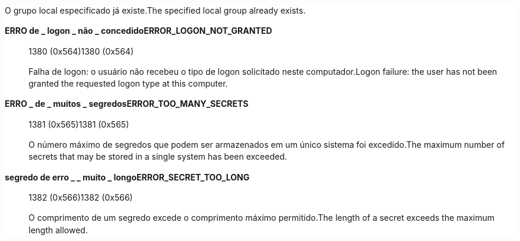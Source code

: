 
<span data-ttu-id="48675-353">O grupo local especificado já existe.</span><span class="sxs-lookup"><span data-stu-id="48675-353">The specified local group already exists.</span></span>


</dt> </dl> </dd> <dt>

<span data-ttu-id="48675-354"><span id="ERROR_LOGON_NOT_GRANTED"></span><span id="error_logon_not_granted"></span>**ERRO de \_ logon \_ não \_ concedido**</span><span class="sxs-lookup"><span data-stu-id="48675-354"><span id="ERROR_LOGON_NOT_GRANTED"></span><span id="error_logon_not_granted"></span>**ERROR\_LOGON\_NOT\_GRANTED**</span></span>
</dt> <dd> <dl> <dt>

<span data-ttu-id="48675-355">1380 (0x564)</span><span class="sxs-lookup"><span data-stu-id="48675-355">1380 (0x564)</span></span>
</dt> <dt>



<span data-ttu-id="48675-356">Falha de logon: o usuário não recebeu o tipo de logon solicitado neste computador.</span><span class="sxs-lookup"><span data-stu-id="48675-356">Logon failure: the user has not been granted the requested logon type at this computer.</span></span>


</dt> </dl> </dd> <dt>

<span data-ttu-id="48675-357"><span id="ERROR_TOO_MANY_SECRETS"></span><span id="error_too_many_secrets"></span>**ERRO \_ de \_ muitos \_ segredos**</span><span class="sxs-lookup"><span data-stu-id="48675-357"><span id="ERROR_TOO_MANY_SECRETS"></span><span id="error_too_many_secrets"></span>**ERROR\_TOO\_MANY\_SECRETS**</span></span>
</dt> <dd> <dl> <dt>

<span data-ttu-id="48675-358">1381 (0x565)</span><span class="sxs-lookup"><span data-stu-id="48675-358">1381 (0x565)</span></span>
</dt> <dt>



<span data-ttu-id="48675-359">O número máximo de segredos que podem ser armazenados em um único sistema foi excedido.</span><span class="sxs-lookup"><span data-stu-id="48675-359">The maximum number of secrets that may be stored in a single system has been exceeded.</span></span>


</dt> </dl> </dd> <dt>

<span data-ttu-id="48675-360"><span id="ERROR_SECRET_TOO_LONG"></span><span id="error_secret_too_long"></span>**segredo de erro \_ \_ muito \_ longo**</span><span class="sxs-lookup"><span data-stu-id="48675-360"><span id="ERROR_SECRET_TOO_LONG"></span><span id="error_secret_too_long"></span>**ERROR\_SECRET\_TOO\_LONG**</span></span>
</dt> <dd> <dl> <dt>

<span data-ttu-id="48675-361">1382 (0x566)</span><span class="sxs-lookup"><span data-stu-id="48675-361">1382 (0x566)</span></span>
</dt> <dt>



<span data-ttu-id="48675-362">O comprimento de um segredo excede o comprimento máximo permitido.</span><span class="sxs-lookup"><span data-stu-id="48675-362">The length of a secret exceeds the maximum length allowed.</span></span>
